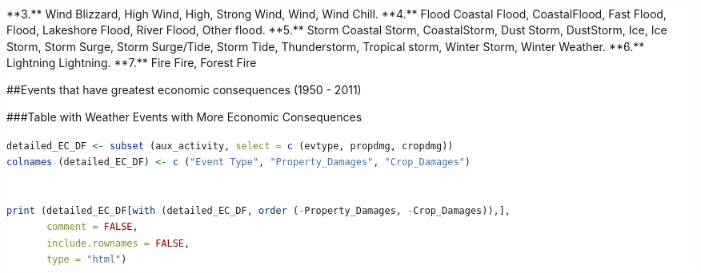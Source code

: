 <tr>
<th>**3.**</th>
<th>Wind</th> 
<th>
Blizzard, High Wind, High, Strong Wind, Wind, Wind Chill.
</th>

<tr>
<th>**4.**</th>
<th>Flood</th> 
<th>
Coastal Flood, CoastalFlood, Fast Flood, Flood, Lakeshore Flood, River Flood, Other flood.
</th>
</tr>

<tr>
<th>**5.**</th>
<th>Storm</th> 
<th>
Coastal Storm, CoastalStorm, Dust Storm, DustStorm, Ice, Ice Storm, Storm Surge, Storm Surge/Tide, Storm Tide, Thunderstorm, Tropical storm, Winter Storm, Winter Weather.
</th>
</tr>

</tr>

<tr>
<th>**6.**</th>
<th>Lightning</th> 
<th>
Lightning. 
</th>
</tr>

<tr>
<th>**7.**</th>
<th>Fire</th> 
<th>Fire, Forest Fire</th>
</tr>
</tbody>
</table>     

   
##Events that have greatest economic consequences (1950 - 2011)      
      
      
###Table with Weather Events with More Economic Consequences

```r
detailed_EC_DF <- subset (aux_activity, select = c (evtype, propdmg, cropdmg))
colnames (detailed_EC_DF) <- c ("Event Type", "Property_Damages", "Crop_Damages")


print (detailed_EC_DF[with (detailed_EC_DF, order (-Property_Damages, -Crop_Damages)),],
       comment = FALSE,
       include.rownames = FALSE,
       type = "html")
```


[U.S. National Oceanic and Atmospheric Administration's (NOAA) storm database (1950-2011)]: https://d396qusza40orc.cloudfront.net/repdata%2Fdata%2FStormData.csv.bz2    "NOAA Storm DataBase"
[Storm Data Documentation]: https://d396qusza40orc.cloudfront.net/repdata%2Fpeer2_doc%2Fpd01016005curr.pdf    "Storm Data Documentation"     
[Storm Data FAQ]: https://www.ncdc.noaa.gov/stormevents/faq.jsp     "Storm Data FAQ"
[NOAA Storm Events Database]: https://www.ncdc.noaa.gov/stormevents/     "Storm Events Database"
